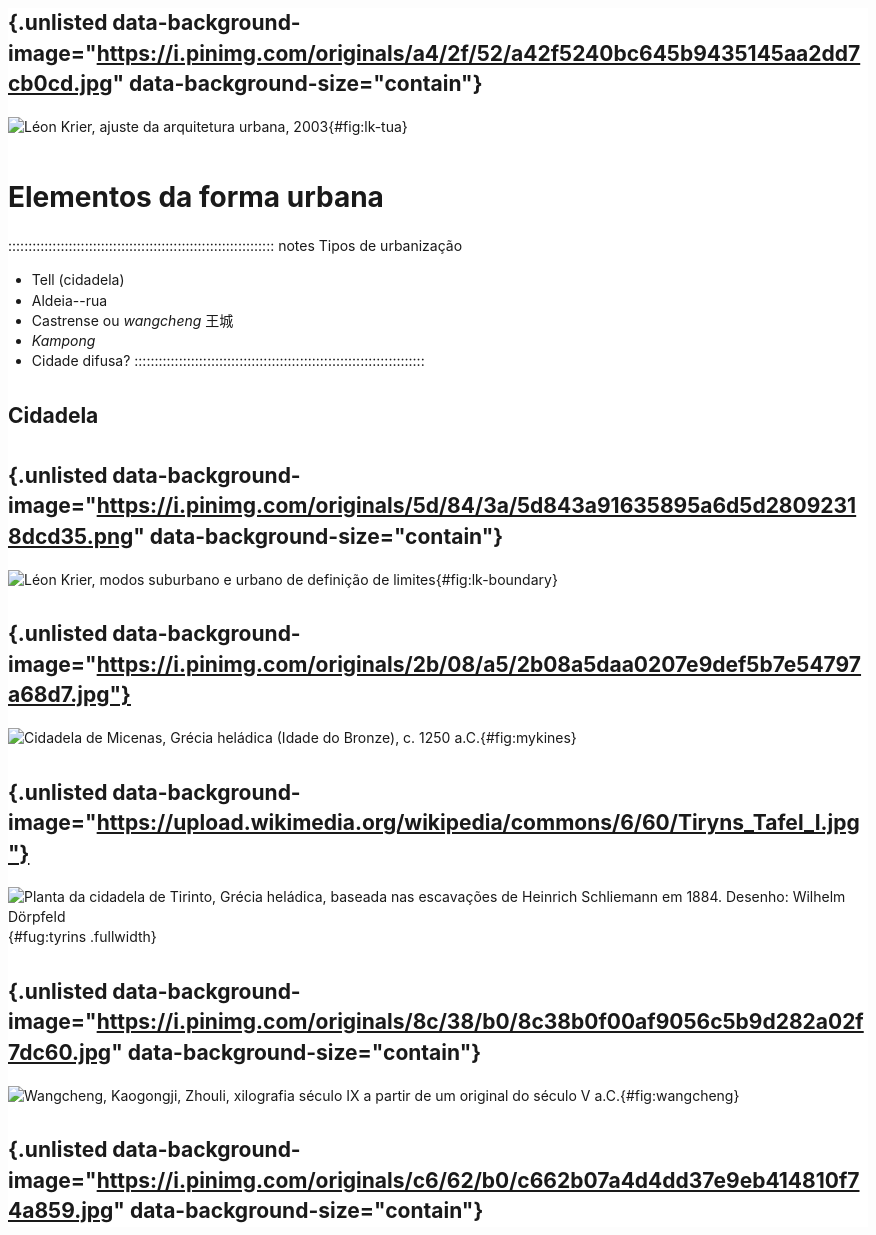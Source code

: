 ## {.unlisted data-background-image="https://i.pinimg.com/originals/a4/2f/52/a42f5240bc645b9435145aa2dd7cb0cd.jpg" data-background-size="contain"}

![Léon Krier, ajuste da arquitetura urbana, 2003](https://i.pinimg.com/originals/a4/2f/52/a42f5240bc645b9435145aa2dd7cb0cd.jpg){#fig:lk-tua}

# Elementos da forma urbana #

:::::::::::::::::::::::::::::::::::::::::::::::::::::::::::::::::: notes
Tipos de urbanização

- Tell (cidadela)
- Aldeia--rua
- Castrense ou *wangcheng* 王城
- *Kampong*
- Cidade difusa?
::::::::::::::::::::::::::::::::::::::::::::::::::::::::::::::::::::::::

## Cidadela ##

## {.unlisted data-background-image="https://i.pinimg.com/originals/5d/84/3a/5d843a91635895a6d5d28092318dcd35.png" data-background-size="contain"}

![Léon Krier, modos suburbano e urbano de definição de limites](https://i.pinimg.com/originals/5d/84/3a/5d843a91635895a6d5d28092318dcd35.png){#fig:lk-boundary}

## {.unlisted data-background-image="https://i.pinimg.com/originals/2b/08/a5/2b08a5daa0207e9def5b7e54797a68d7.jpg"}

![Cidadela de Micenas, Grécia heládica (Idade do Bronze), c. 1250 a.C.](https://i.pinimg.com/originals/2b/08/a5/2b08a5daa0207e9def5b7e54797a68d7.jpg){#fig:mykines}

## {.unlisted data-background-image="https://upload.wikimedia.org/wikipedia/commons/6/60/Tiryns_Tafel_I.jpg"}

![Planta da cidadela de Tirinto, Grécia heládica, baseada nas escavações de Heinrich Schliemann em 1884. Desenho: [Wilhelm Dörpfeld](https://commons.wikimedia.org/wiki/File:Tiryns_Tafel_I.jpg)](https://upload.wikimedia.org/wikipedia/commons/6/60/Tiryns_Tafel_I.jpg){#fug:tyrins .fullwidth}

## {.unlisted data-background-image="https://i.pinimg.com/originals/8c/38/b0/8c38b0f00af9056c5b9d282a02f7dc60.jpg" data-background-size="contain"}

![Wangcheng, Kaogongji, *Zhouli*, xilografia século IX a partir de um original do século V a.C.](https://i.pinimg.com/originals/8c/38/b0/8c38b0f00af9056c5b9d282a02f7dc60.jpg){#fig:wangcheng}

## {.unlisted data-background-image="https://i.pinimg.com/originals/c6/62/b0/c662b07a4d4dd37e9eb414810f74a859.jpg" data-background-size="contain"}
